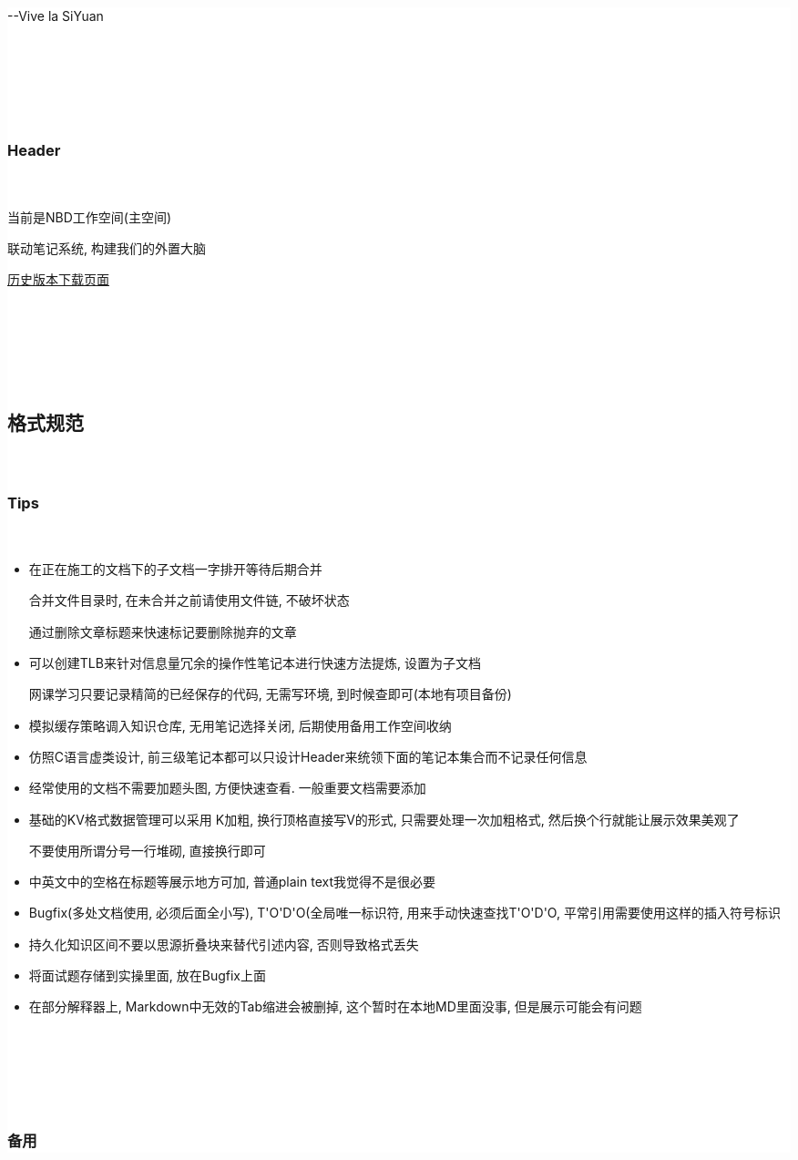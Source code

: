 --Vive la SiYuan

‍

‍

‍

### Header

‍

当前是NBD工作空间(主空间)

联动笔记系统, 构建我们的外置大脑

[历史版本下载页面](https://github.com/siyuan-note/siyuan/releases)

‍

‍

‍

## 格式规范

‍

### Tips

‍

* 在正在施工的文档下的子文档一字排开等待后期合并

  合并文件目录时, 在未合并之前请使用文件链, 不破坏状态

  通过删除文章标题来快速标记要删除抛弃的文章
* 可以创建TLB来针对信息量冗余的操作性笔记本进行快速方法提炼, 设置为子文档

  网课学习只要记录精简的已经保存的代码, 无需写环境, 到时候查即可(本地有项目备份)
* 模拟缓存策略调入知识仓库, 无用笔记选择关闭, 后期使用备用工作空间收纳
* 仿照C语言虚类设计, 前三级笔记本都可以只设计Header来统领下面的笔记本集合而不记录任何信息
* 经常使用的文档不需要加题头图, 方便快速查看. 一般重要文档需要添加
* 基础的KV格式数据管理可以采用 K加粗, 换行顶格直接写V的形式, 只需要处理一次加粗格式, 然后换个行就能让展示效果美观了

  不要使用所谓分号一行堆砌, 直接换行即可
* 中英文中的空格在标题等展示地方可加, 普通plain text我觉得不是很必要
* Bugfix(多处文档使用, 必须后面全小写), T'O'D'O(全局唯一标识符, 用来手动快速查找T'O'D'O, 平常引用需要使用这样的插入符号标识
* 持久化知识区间不要以思源折叠块来替代引述内容, 否则导致格式丢失
* 将面试题存储到实操里面, 放在Bugfix上面
* 在部分解释器上, Markdown中无效的Tab缩进会被删掉, 这个暂时在本地MD里面没事, 但是展示可能会有问题

‍

‍

‍

### 备用
